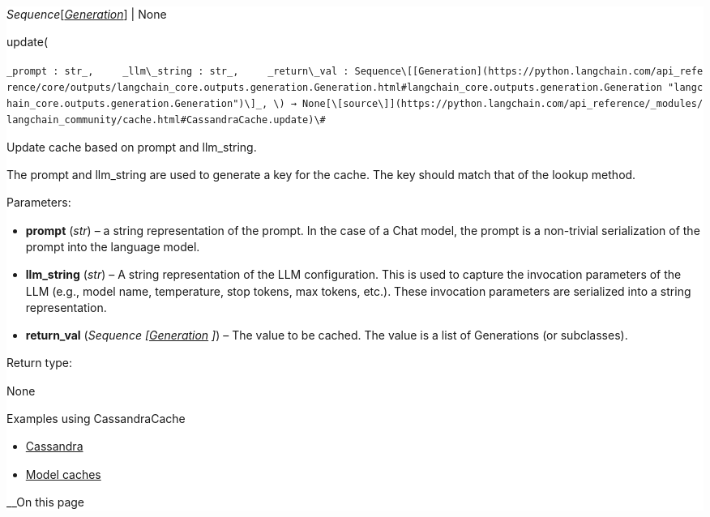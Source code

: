 _Sequence_\[[_Generation_](https://python.langchain.com/api_reference/core/outputs/langchain_core.outputs.generation.Generation.html#langchain_core.outputs.generation.Generation "langchain_core.outputs.generation.Generation")\] | None

update\(

    _prompt : str_,     _llm\_string : str_,     _return\_val : Sequence\[[Generation](https://python.langchain.com/api_reference/core/outputs/langchain_core.outputs.generation.Generation.html#langchain_core.outputs.generation.Generation "langchain_core.outputs.generation.Generation")\]_, \) → None[\[source\]](https://python.langchain.com/api_reference/_modules/langchain_community/cache.html#CassandraCache.update)\#     

Update cache based on prompt and llm\_string.

The prompt and llm\_string are used to generate a key for the cache. The key should match that of the lookup method.

Parameters:     

  * **prompt** \(_str_\) – a string representation of the prompt. In the case of a Chat model, the prompt is a non-trivial serialization of the prompt into the language model.

  * **llm\_string** \(_str_\) – A string representation of the LLM configuration. This is used to capture the invocation parameters of the LLM \(e.g., model name, temperature, stop tokens, max tokens, etc.\). These invocation parameters are serialized into a string representation.

  * **return\_val** \(_Sequence_ _\[_[_Generation_](https://python.langchain.com/api_reference/core/outputs/langchain_core.outputs.generation.Generation.html#langchain_core.outputs.generation.Generation "langchain_core.outputs.generation.Generation") _\]_\) – The value to be cached. The value is a list of Generations \(or subclasses\).

Return type:     

None

Examples using CassandraCache

  * [Cassandra](https://python.langchain.com/docs/integrations/providers/cassandra/)

  * [Model caches](https://python.langchain.com/docs/integrations/llm_caching/)

__On this page